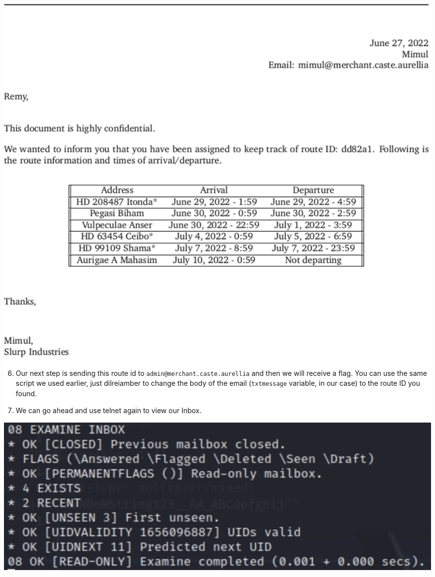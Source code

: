 ![Image 37](./img/img_37.png)

6. Our next step is sending this route id to `admin@merchant.caste.aurellia` and then we will receive a flag. You can use the same script we used earlier, just dilreiamber to change the body of the email (`txtmessage` variable, in our case) to the route ID you found. 

7. We can go ahead and use telnet again to view our Inbox. 

![Image 11](./img/img_11.png)
